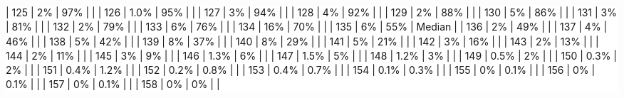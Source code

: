 | 125 | 2% | 97% |  |
| 126 | 1.0% | 95% |  |
| 127 | 3% | 94% |  |
| 128 | 4% | 92% |  |
| 129 | 2% | 88% |  |
| 130 | 5% | 86% |  |
| 131 | 3% | 81% |  |
| 132 | 2% | 79% |  |
| 133 | 6% | 76% |  |
| 134 | 16% | 70% |  |
| 135 | 6% | 55% | Median |
| 136 | 2% | 49% |  |
| 137 | 4% | 46% |  |
| 138 | 5% | 42% |  |
| 139 | 8% | 37% |  |
| 140 | 8% | 29% |  |
| 141 | 5% | 21% |  |
| 142 | 3% | 16% |  |
| 143 | 2% | 13% |  |
| 144 | 2% | 11% |  |
| 145 | 3% | 9% |  |
| 146 | 1.3% | 6% |  |
| 147 | 1.5% | 5% |  |
| 148 | 1.2% | 3% |  |
| 149 | 0.5% | 2% |  |
| 150 | 0.3% | 2% |  |
| 151 | 0.4% | 1.2% |  |
| 152 | 0.2% | 0.8% |  |
| 153 | 0.4% | 0.7% |  |
| 154 | 0.1% | 0.3% |  |
| 155 | 0% | 0.1% |  |
| 156 | 0% | 0.1% |  |
| 157 | 0% | 0.1% |  |
| 158 | 0% | 0% |  |
